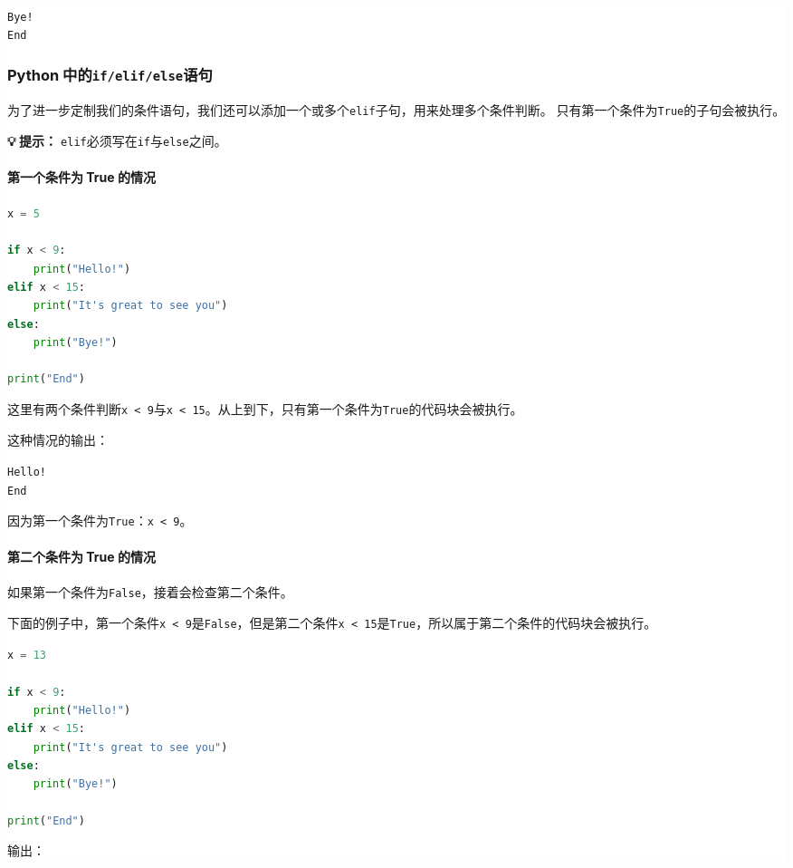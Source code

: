 ```
Bye!
End
```

### Python 中的`if/elif/else`语句

为了进一步定制我们的条件语句，我们还可以添加一个或多个`elif`子句，用来处理多个条件判断。 只有第一个条件为`True`的子句会被执行。

**💡 提示：** `elif`必须写在`if`与`else`之间。

#### 第一个条件为 True 的情况

```python
x = 5

if x < 9:
    print("Hello!")
elif x < 15:
    print("It's great to see you")
else:
    print("Bye!")

print("End")
```

这里有两个条件判断`x < 9`与`x < 15`。从上到下，只有第一个条件为`True`的代码块会被执行。

这种情况的输出：

```
Hello!
End
```

因为第一个条件为`True`：`x < 9`。

#### 第二个条件为 True 的情况

如果第一个条件为`False`，接着会检查第二个条件。

下面的例子中，第一个条件`x < 9`是`False`，但是第二个条件`x < 15`是`True`，所以属于第二个条件的代码块会被执行。

```python
x = 13

if x < 9:
    print("Hello!")
elif x < 15:
    print("It's great to see you")
else:
    print("Bye!")

print("End")
```

输出：
